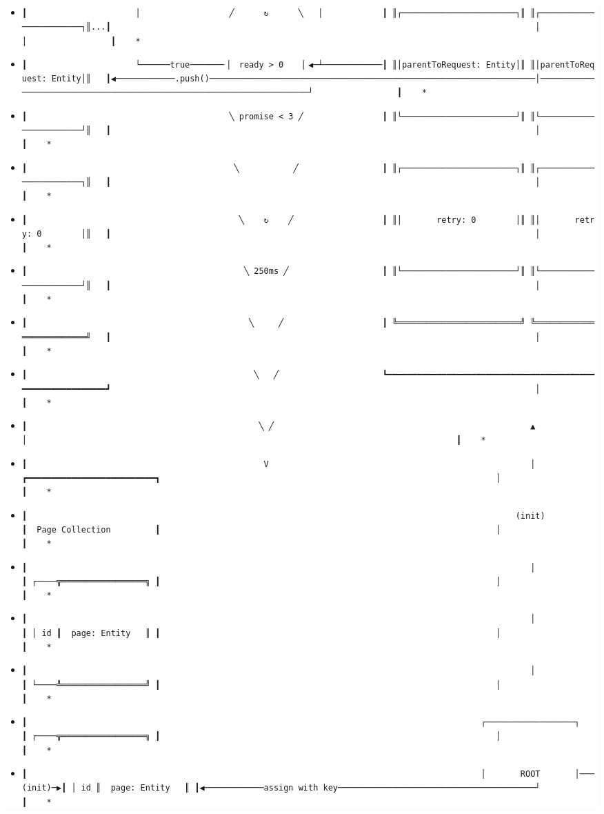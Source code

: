 *     ┃                      │                  ╱      ↻      ╲   │            ┃ ║┌───────────────────────┐║ ║┌───────────────────────┐║...┃                                                                                      │                                                                     │                 ┃    *
*     ┃                      └──────true───────▕  ready > 0    ▏◀─┴────────────┃ ║│parentToRequest: Entity│║ ║│parentToRequest: Entity│║   ┃◀────────────.push()──────────────────────────────────────────────────────────────────│─────────────────────────────────────────────────────────────────────┘                 ┃    *
*     ┃                                         ╲ promise < 3 ╱                ┃ ║└───────────────────────┘║ ║└───────────────────────┘║   ┃                                                                                      │                                                                                       ┃    *
*     ┃                                          ╲           ╱                 ┃ ║┌───────────────────────┐║ ║┌───────────────────────┐║   ┃                                                                                      │                                                                                       ┃    *
*     ┃                                           ╲    ↻    ╱                  ┃ ║│       retry: 0        │║ ║│       retry: 0        │║   ┃                                                                                      │                                                                                       ┃    *
*     ┃                                            ╲ 250ms ╱                   ┃ ║└───────────────────────┘║ ║└───────────────────────┘║   ┃                                                                                      │                                                                                       ┃    *
*     ┃                                             ╲     ╱                    ┃ ╚═════════════════════════╝ ╚═════════════════════════╝   ┃                                                                                      │                                                                                       ┃    *
*     ┃                                              ╲   ╱                     ┗━━━━━━━━━━━━━━━━━━━━━━━━━━━━━━━━━━━━━━━━━━━━━━━━━━━━━━━━━━━┛                                                                                      │                                                                                       ┃    *
*     ┃                                               ╲ ╱                                                    ▲                                                                                                                    │                                                                                       ┃    *
*     ┃                                                V                                                     │                    ┏━━━━━━━━━━━━━━━━━━━━━━━━━━┓                                                                    │                                                                                       ┃    *
*     ┃                                                                                                   (init)                  ┃  Page Collection         ┃                                                                    │                                                                                       ┃    *
*     ┃                                                                                                      │                    ┃ ┌────╦═════════════════╗ ┃                                                                    │                                                                                       ┃    *
*     ┃                                                                                                      │                    ┃ │ id ║  page: Entity   ║ ┃                                                                    │                                                                                       ┃    *
*     ┃                                                                                                      │                    ┃ └────╩═════════════════╝ ┃                                                                    │                                                                                       ┃    *
*     ┃                                                                                            ┌──────────────────┐           ┃ ┌────╦═════════════════╗ ┃                                                                    │                                                                                       ┃    *
*     ┃                                                                                            │       ROOT       │───(init)─▶┃ │ id ║  page: Entity   ║ ┃◀────────────assign with key────────────────────────────────────────┘                                                                                       ┃    *